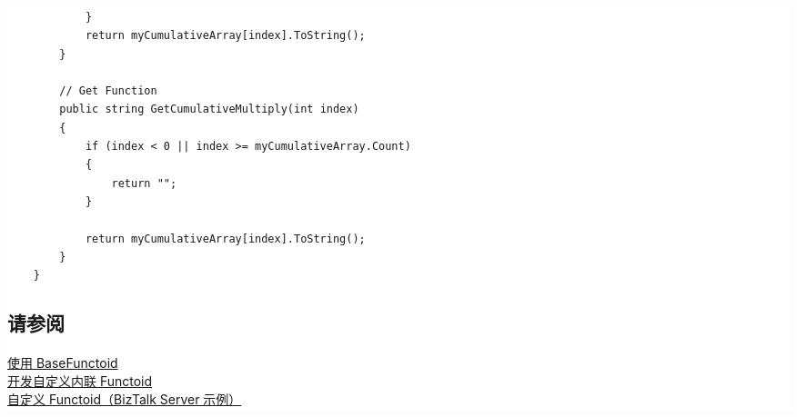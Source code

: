 ```  
            }  
            return myCumulativeArray[index].ToString();  
        }  
  
        // Get Function  
        public string GetCumulativeMultiply(int index)  
        {  
            if (index < 0 || index >= myCumulativeArray.Count)  
            {  
                return "";  
            }  
  
            return myCumulativeArray[index].ToString();  
        }  
    }  
```  
  
## <a name="see-also"></a>请参阅  
 [使用 BaseFunctoid](../core/using-basefunctoid.md)   
 [开发自定义内联 Functoid](../core/developing-a-custom-inline-functoid.md)   
 [自定义 Functoid（BizTalk Server 示例）](../core/custom-functoid-biztalk-server-sample.md)